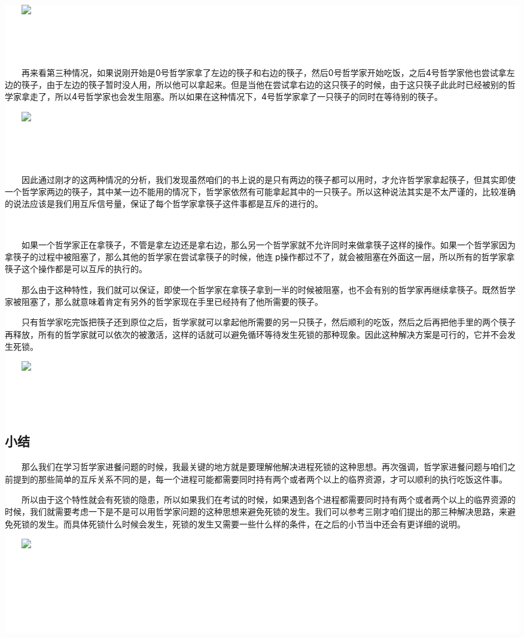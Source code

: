 　　![](https://image.peterjxl.com/blog/image-20221007102719-5bwske3.png)

　　‍

　　‍

　　再来看第三种情况，如果说刚开始是0号哲学家拿了左边的筷子和右边的筷子，然后0号哲学家开始吃饭，之后4号哲学家他也尝试拿左边的筷子，由于左边的筷子暂时没人用，所以他可以拿起来。但是当他在尝试拿右边的这只筷子的时候，由于这只筷子此此时已经被别的哲学家拿走了，所以4号哲学家也会发生阻塞。所以如果在这种情况下，4号哲学家拿了一只筷子的同时在等待别的筷子。

　　![](https://image.peterjxl.com/blog/image-20221007102743-p7lq7m8.png)

　　‍

　　‍

　　因此通过刚才的这两种情况的分析，我们发现虽然咱们的书上说的是只有两边的筷子都可以用时，才允许哲学家拿起筷子，但其实即使一个哲学家两边的筷子，其中某一边不能用的情况下，哲学家依然有可能拿起其中的一只筷子。所以这种说法其实是不太严谨的，比较准确的说法应该是我们用互斥信号量，保证了每个哲学家拿筷子这件事都是互斥的进行的。

　　‍

　　如果一个哲学家正在拿筷子，不管是拿左边还是拿右边，那么另一个哲学家就不允许同时来做拿筷子这样的操作。如果一个哲学家因为拿筷子的过程中被阻塞了，那么其他的哲学家在尝试拿筷子的时候，他连 p操作都过不了，就会被阻塞在外面这一层，所以所有的哲学家拿筷子这个操作都是可以互斥的执行的。

　　那么由于这种特性，我们就可以保证，即使一个哲学家在拿筷子拿到一半的时候被阻塞，也不会有别的哲学家再继续拿筷子。既然哲学家被阻塞了，那么就意味着肯定有另外的哲学家现在手里已经持有了他所需要的筷子。

　　只有哲学家吃完饭把筷子还到原位之后，哲学家就可以拿起他所需要的另一只筷子，然后顺利的吃饭，然后之后再把他手里的两个筷子再释放，所有的哲学家就可以依次的被激活，这样的话就可以避免循环等待发生死锁的那种现象。因此这种解决方案是可行的，它并不会发生死锁。

　　![](https://image.peterjxl.com/blog/image-20221007102944-5wugk60.png)

　　‍

　　‍

## 小结

　　那么我们在学习哲学家进餐问题的时候，我最关键的地方就是要理解他解决进程死锁的这种思想。再次强调，哲学家进餐问题与咱们之前提到的那些简单的互斥关系不同的是，每一个进程可能都需要同时持有两个或者两个以上的临界资源，才可以顺利的执行吃饭这件事。

　　所以由于这个特性就会有死锁的隐患，所以如果我们在考试的时候，如果遇到各个进程都需要同时持有两个或者两个以上的临界资源的时候，我们就需要考虑一下是不是可以用哲学家问题的这种思想来避免死锁的发生。我们可以参考三刚才咱们提出的那三种解决思路，来避免死锁的发生。而具体死锁什么时候会发生，死锁的发生又需要一些什么样的条件，在之后的小节当中还会有更详细的说明。

　　![](https://image.peterjxl.com/blog/image-20221007103035-pptwd9z.png)

　　‍

　　‍

　　‍

　　‍

